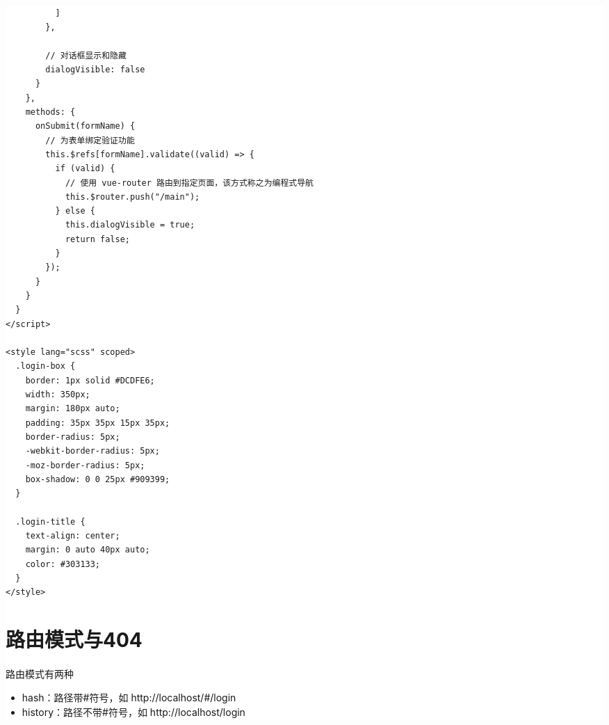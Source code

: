 ```vue
          ]
        },

        // 对话框显示和隐藏
        dialogVisible: false
      }
    },
    methods: {
      onSubmit(formName) {
        // 为表单绑定验证功能
        this.$refs[formName].validate((valid) => {
          if (valid) {
            // 使用 vue-router 路由到指定页面，该方式称之为编程式导航
            this.$router.push("/main");
          } else {
            this.dialogVisible = true;
            return false;
          }
        });
      }
    }
  }
</script>

<style lang="scss" scoped>
  .login-box {
    border: 1px solid #DCDFE6;
    width: 350px;
    margin: 180px auto;
    padding: 35px 35px 15px 35px;
    border-radius: 5px;
    -webkit-border-radius: 5px;
    -moz-border-radius: 5px;
    box-shadow: 0 0 25px #909399;
  }

  .login-title {
    text-align: center;
    margin: 0 auto 40px auto;
    color: #303133;
  }
</style>

```

# 路由模式与404

路由模式有两种

- hash：路径带#符号，如 http://localhost/#/login
- history：路径不带#符号，如 http://localhost/login
